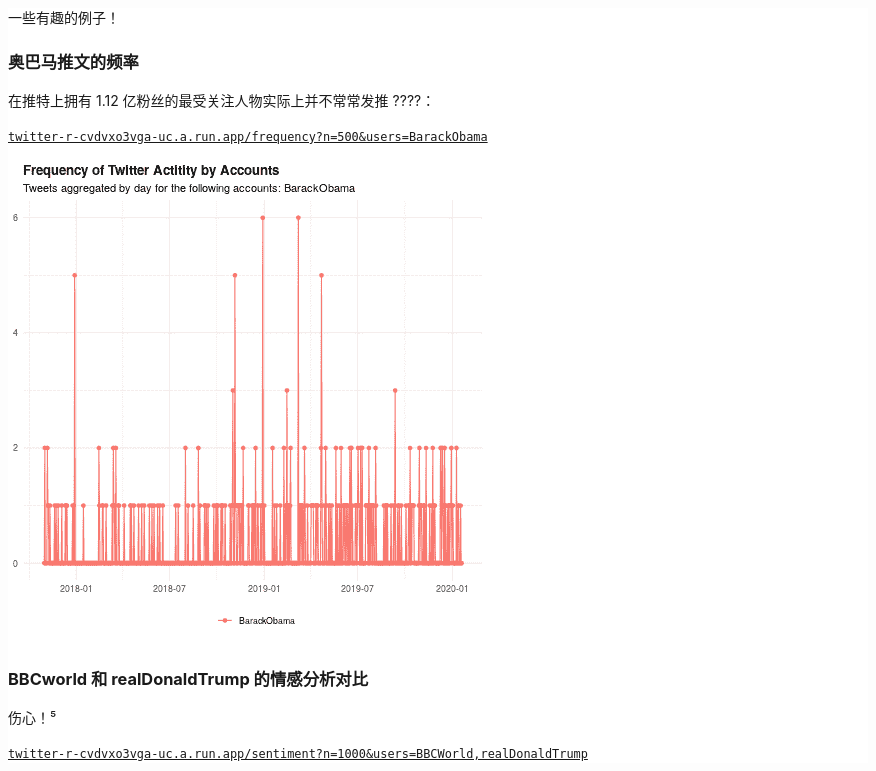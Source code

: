一些有趣的例子！

### 奥巴马推文的频率

在推特上拥有 1.12 亿粉丝的最受关注人物实际上并不常常发推 ????：

[`twitter-r-cvdvxo3vga-uc.a.run.app/frequency?n=500&users=BarackObama`](https://twitter-r-cvdvxo3vga-uc.a.run.app/frequency?n=500&users=BarackObama)

![](img/7f9e48e5df9219eff0f80ab9524e028d.png)

### BBCworld 和 realDonaldTrump 的情感分析对比

伤心！⁵

[`twitter-r-cvdvxo3vga-uc.a.run.app/sentiment?n=1000&users=BBCWorld,realDonaldTrump`](https://twitter-r-cvdvxo3vga-uc.a.run.app/sentiment?n=1000&users=BBCWorld,realDonaldTrump)
